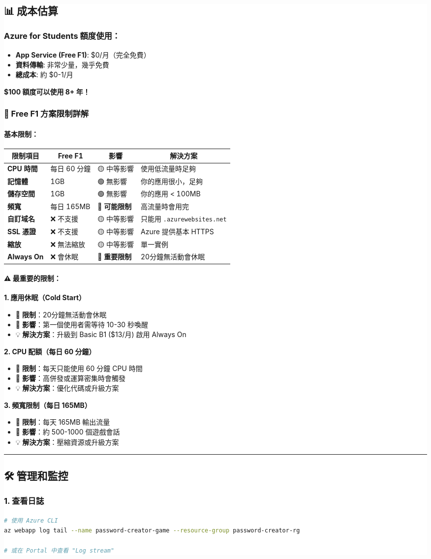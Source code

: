 
## 📊 成本估算

### Azure for Students 額度使用：
- **App Service (Free F1)**: $0/月（完全免費）
- **資料傳輸**: 非常少量，幾乎免費
- **總成本**: 約 $0-1/月

**$100 額度可以使用 8+ 年！**

### 🚨 Free F1 方案限制詳解

#### **基本限制：**
| 限制項目 | Free F1 | 影響 | 解決方案 |
|---------|---------|------|----------|
| **CPU 時間** | 每日 60 分鐘 | 🟡 中等影響 | 使用低流量時足夠 |
| **記憶體** | 1GB | 🟢 無影響 | 你的應用很小，足夠 |
| **儲存空間** | 1GB | 🟢 無影響 | 你的應用 < 100MB |
| **頻寬** | 每日 165MB | 🔴 **可能限制** | 高流量時會用完 |
| **自訂域名** | ❌ 不支援 | 🟡 中等影響 | 只能用 `.azurewebsites.net` |
| **SSL 憑證** | ❌ 不支援 | 🟡 中等影響 | Azure 提供基本 HTTPS |
| **縮放** | ❌ 無法縮放 | 🟡 中等影響 | 單一實例 |
| **Always On** | ❌ 會休眠 | 🔴 **重要限制** | 20分鐘無活動會休眠 |

#### **⚠️ 最重要的限制：**

**1. 應用休眠（Cold Start）**
- 📝 **限制**：20分鐘無活動會休眠
- 🎯 **影響**：第一個使用者需等待 10-30 秒喚醒
- 💡 **解決方案**：升級到 Basic B1 ($13/月) 啟用 Always On

**2. CPU 配額（每日 60 分鐘）**
- 📝 **限制**：每天只能使用 60 分鐘 CPU 時間
- 🎯 **影響**：高併發或運算密集時會觸發
- 💡 **解決方案**：優化代碼或升級方案

**3. 頻寬限制（每日 165MB）**
- 📝 **限制**：每天 165MB 輸出流量
- 🎯 **影響**：約 500-1000 個遊戲會話
- 💡 **解決方案**：壓縮資源或升級方案

---

## 🛠️ 管理和監控

### 1. 查看日誌
```bash
# 使用 Azure CLI
az webapp log tail --name password-creator-game --resource-group password-creator-rg

# 或在 Portal 中查看 "Log stream"
```
